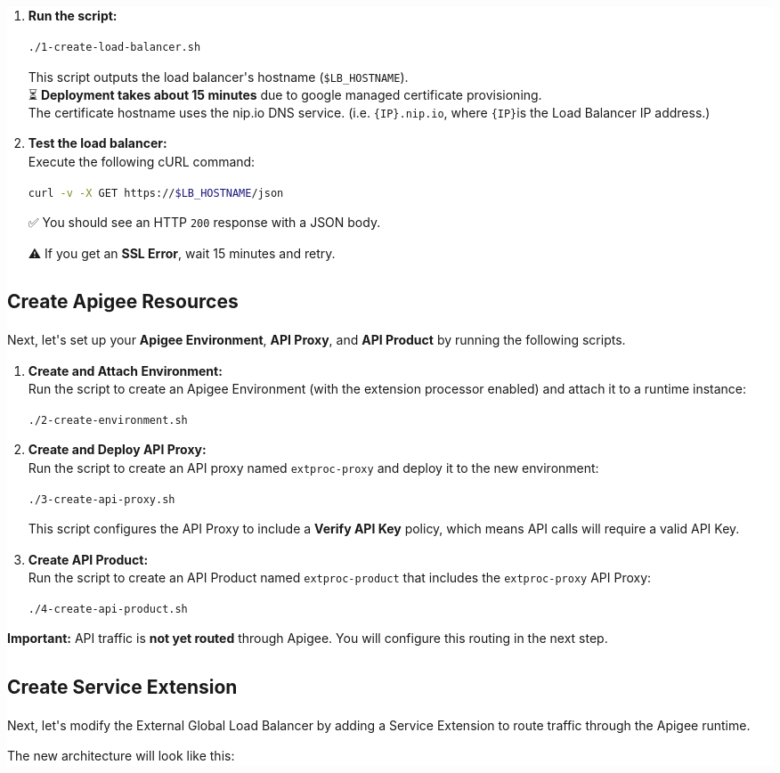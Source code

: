 1.  **Run the script:**
    ```bash
    ./1-create-load-balancer.sh
    ```
    This script outputs the load balancer's hostname (`$LB_HOSTNAME`).<br />
    ⏳ **Deployment takes about 15 minutes** due to google managed certificate provisioning. <br />
    The certificate hostname uses the nip.io DNS service. (i.e. `{IP}.nip.io`, where `{IP}`is the Load Balancer IP address.)<br />
2.  **Test the load balancer:**  
    Execute the following cURL command:
    ```bash
    curl -v -X GET https://$LB_HOSTNAME/json
    ```
    ✅ You should see an HTTP `200` response with a JSON body.

    ⚠️ If you get an **SSL Error**, wait 15 minutes and retry.

## Create Apigee Resources

Next, let's set up your **Apigee Environment**, **API Proxy**, and **API Product** by running the following scripts.

1.  **Create and Attach Environment:**  
    Run the script to create an Apigee Environment (with the extension processor enabled) and attach it to a runtime instance:
    ```bash
    ./2-create-environment.sh
    ```

2.  **Create and Deploy API Proxy:**  
    Run the script to create an API proxy named `extproc-proxy` and deploy it to the new environment:
    ```bash
    ./3-create-api-proxy.sh
    ```
    This script configures the API Proxy to include a **Verify API Key** policy, which means API calls will require a valid API Key.<br />

3.  **Create API Product:**  
    Run the script to create an API Product named `extproc-product` that includes the `extproc-proxy` API Proxy:
    ```bash
    ./4-create-api-product.sh
    ```

**Important:** API traffic is **not yet routed** through Apigee. You will configure this routing in the next step.

## Create Service Extension

Next, let's modify the External Global Load Balancer by adding a Service Extension to route traffic through the Apigee runtime.

The new architecture will look like this:
